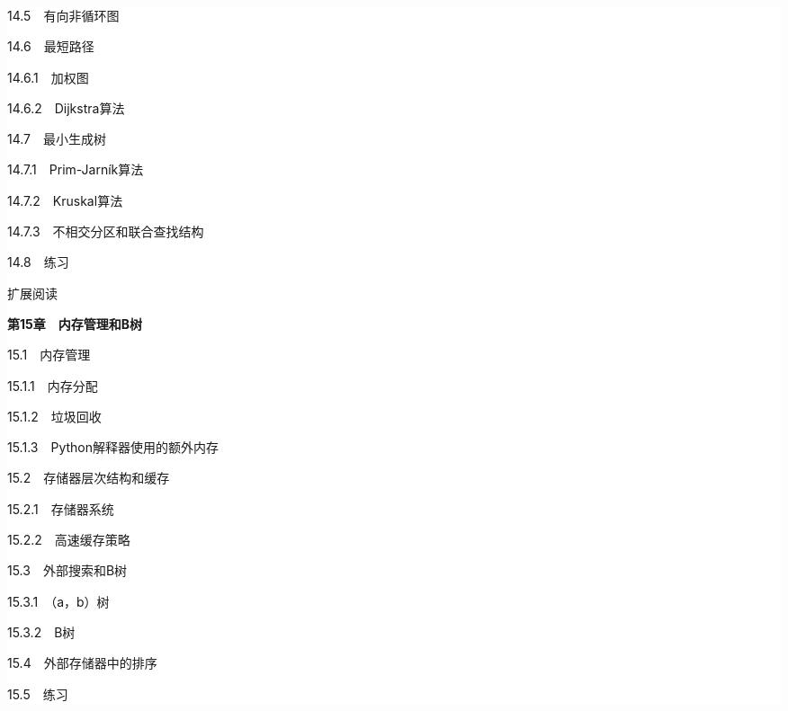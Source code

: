 14.5　有向非循环图

14.6　最短路径

14.6.1　加权图

14.6.2　Dijkstra算法

14.7　最小生成树

14.7.1　Prim-Jarník算法

14.7.2　Kruskal算法

14.7.3　不相交分区和联合查找结构

14.8　练习

扩展阅读

**第15章　内存管理和B树**

15.1　内存管理

15.1.1　内存分配

15.1.2　垃圾回收

15.1.3　Python解释器使用的额外内存

15.2　存储器层次结构和缓存

15.2.1　存储器系统

15.2.2　高速缓存策略

15.3　外部搜索和B树

15.3.1　（a，b）树

15.3.2　B树

15.4　外部存储器中的排序

15.5　练习



